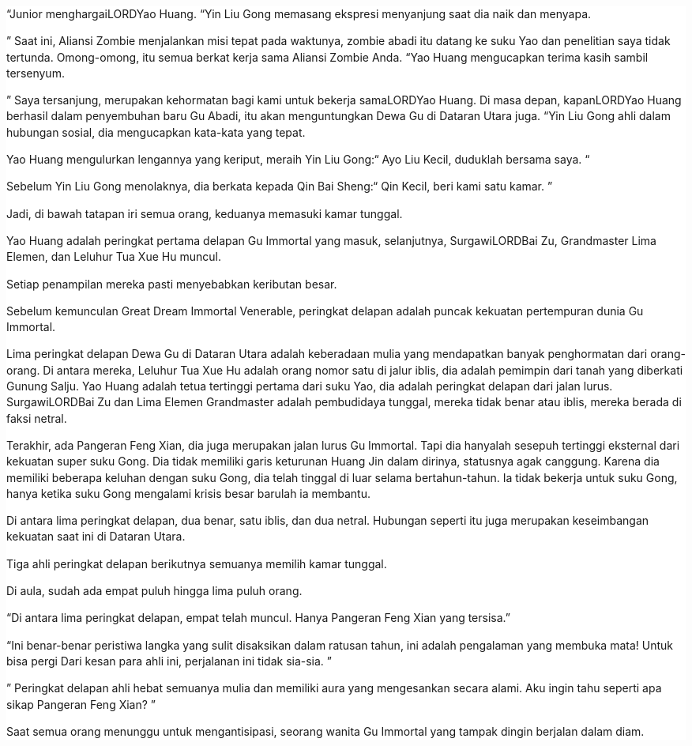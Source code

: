 “Junior menghargaiLORDYao Huang. “Yin Liu Gong memasang ekspresi menyanjung saat dia naik dan menyapa.

” Saat ini, Aliansi Zombie menjalankan misi tepat pada waktunya, zombie abadi itu datang ke suku Yao dan penelitian saya tidak tertunda. Omong-omong, itu semua berkat kerja sama Aliansi Zombie Anda. “Yao Huang mengucapkan terima kasih sambil tersenyum.

” Saya tersanjung, merupakan kehormatan bagi kami untuk bekerja samaLORDYao Huang. Di masa depan, kapanLORDYao Huang berhasil dalam penyembuhan baru Gu Abadi, itu akan menguntungkan Dewa Gu di Dataran Utara juga. “Yin Liu Gong ahli dalam hubungan sosial, dia mengucapkan kata-kata yang tepat.

Yao Huang mengulurkan lengannya yang keriput, meraih Yin Liu Gong:“ Ayo Liu Kecil, duduklah bersama saya. “

Sebelum Yin Liu Gong menolaknya, dia berkata kepada Qin Bai Sheng:“ Qin Kecil, beri kami satu kamar. ”

Jadi, di bawah tatapan iri semua orang, keduanya memasuki kamar tunggal.

Yao Huang adalah peringkat pertama delapan Gu Immortal yang masuk, selanjutnya, SurgawiLORDBai Zu, Grandmaster Lima Elemen, dan Leluhur Tua Xue Hu muncul.

Setiap penampilan mereka pasti menyebabkan keributan besar.



Sebelum kemunculan Great Dream Immortal Venerable, peringkat delapan adalah puncak kekuatan pertempuran dunia Gu Immortal.

Lima peringkat delapan Dewa Gu di Dataran Utara adalah keberadaan mulia yang mendapatkan banyak penghormatan dari orang-orang. Di antara mereka, Leluhur Tua Xue Hu adalah orang nomor satu di jalur iblis, dia adalah pemimpin dari tanah yang diberkati Gunung Salju. Yao Huang adalah tetua tertinggi pertama dari suku Yao, dia adalah peringkat delapan dari jalan lurus. SurgawiLORDBai Zu dan Lima Elemen Grandmaster adalah pembudidaya tunggal, mereka tidak benar atau iblis, mereka berada di faksi netral.

Terakhir, ada Pangeran Feng Xian, dia juga merupakan jalan lurus Gu Immortal. Tapi dia hanyalah sesepuh tertinggi eksternal dari kekuatan super suku Gong. Dia tidak memiliki garis keturunan Huang Jin dalam dirinya, statusnya agak canggung. Karena dia memiliki beberapa keluhan dengan suku Gong, dia telah tinggal di luar selama bertahun-tahun. Ia tidak bekerja untuk suku Gong, hanya ketika suku Gong mengalami krisis besar barulah ia membantu.

Di antara lima peringkat delapan, dua benar, satu iblis, dan dua netral. Hubungan seperti itu juga merupakan keseimbangan kekuatan saat ini di Dataran Utara.

Tiga ahli peringkat delapan berikutnya semuanya memilih kamar tunggal.

Di aula, sudah ada empat puluh hingga lima puluh orang.

“Di antara lima peringkat delapan, empat telah muncul. Hanya Pangeran Feng Xian yang tersisa.”

“Ini benar-benar peristiwa langka yang sulit disaksikan dalam ratusan tahun, ini adalah pengalaman yang membuka mata! Untuk bisa pergi Dari kesan para ahli ini, perjalanan ini tidak sia-sia. ”

” Peringkat delapan ahli hebat semuanya mulia dan memiliki aura yang mengesankan secara alami. Aku ingin tahu seperti apa sikap Pangeran Feng Xian? ”

Saat semua orang menunggu untuk mengantisipasi, seorang wanita Gu Immortal yang tampak dingin berjalan dalam diam.
